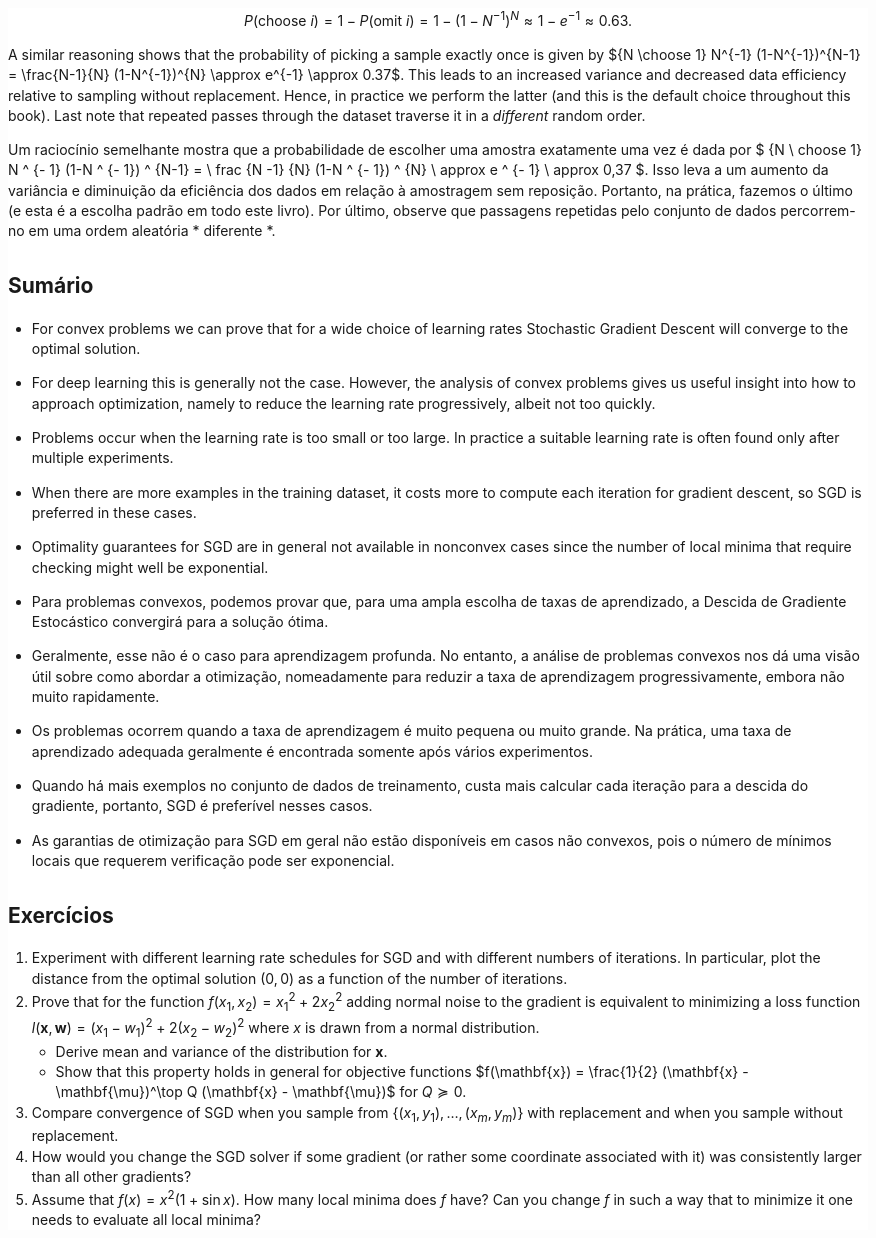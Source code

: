 $$P(\mathrm{choose~} i) = 1 - P(\mathrm{omit~} i) = 1 - (1-N^{-1})^N \approx 1-e^{-1} \approx 0.63.$$

A similar reasoning shows that the probability of picking a sample exactly once is given by ${N \choose 1} N^{-1} (1-N^{-1})^{N-1} = \frac{N-1}{N} (1-N^{-1})^{N} \approx e^{-1} \approx 0.37$. This leads to an increased variance and decreased data efficiency relative to sampling without replacement. Hence, in practice we perform the latter (and this is the default choice throughout this book). Last note that repeated passes through the dataset traverse it in a *different* random order.

Um raciocínio semelhante mostra que a probabilidade de escolher uma amostra exatamente uma vez é dada por $ {N \ choose 1} N ^ {- 1} (1-N ^ {- 1}) ^ {N-1} = \ frac {N -1} {N} (1-N ^ {- 1}) ^ {N} \ approx e ^ {- 1} \ approx 0,37 $. Isso leva a um aumento da variância e diminuição da eficiência dos dados em relação à amostragem sem reposição. Portanto, na prática, fazemos o último (e esta é a escolha padrão em todo este livro). Por último, observe que passagens repetidas pelo conjunto de dados percorrem-no em uma ordem aleatória * diferente *.


## Sumário

* For convex problems we can prove that for a wide choice of learning rates Stochastic Gradient Descent will converge to the optimal solution.
* For deep learning this is generally not the case. However, the analysis of convex problems gives us useful insight into how to approach optimization, namely to reduce the learning rate progressively, albeit not too quickly.
* Problems occur when the learning rate is too small or too large. In practice  a suitable learning rate is often found only after multiple experiments.
* When there are more examples in the training dataset, it costs more to compute each iteration for gradient descent, so SGD is preferred in these cases.
* Optimality guarantees for SGD are in general not available in nonconvex cases since the number of local minima that require checking might well be exponential.

* Para problemas convexos, podemos provar que, para uma ampla escolha de taxas de aprendizado, a Descida de Gradiente Estocástico convergirá para a solução ótima.
* Geralmente, esse não é o caso para aprendizagem profunda. No entanto, a análise de problemas convexos nos dá uma visão útil sobre como abordar a otimização, nomeadamente para reduzir a taxa de aprendizagem progressivamente, embora não muito rapidamente.
* Os problemas ocorrem quando a taxa de aprendizagem é muito pequena ou muito grande. Na prática, uma taxa de aprendizado adequada geralmente é encontrada somente após vários experimentos.
* Quando há mais exemplos no conjunto de dados de treinamento, custa mais calcular cada iteração para a descida do gradiente, portanto, SGD é preferível nesses casos.
* As garantias de otimização para SGD em geral não estão disponíveis em casos não convexos, pois o número de mínimos locais que requerem verificação pode ser exponencial.


## Exercícios

1. Experiment with different learning rate schedules for SGD and with different numbers of iterations. In particular, plot the distance from the optimal solution $(0, 0)$ as a function of the number of iterations.
2. Prove that for the function $f(x_1, x_2) = x_1^2 + 2 x_2^2$ adding normal noise to the gradient is equivalent to minimizing a loss function $l(\mathbf{x}, \mathbf{w}) = (x_1 - w_1)^2 + 2 (x_2 - w_2)^2$ where $x$ is drawn from a normal distribution.
    * Derive mean and variance of the distribution for $\mathbf{x}$.
    * Show that this property holds in general for objective functions $f(\mathbf{x}) = \frac{1}{2} (\mathbf{x} - \mathbf{\mu})^\top Q (\mathbf{x} - \mathbf{\mu})$ for $Q \succeq 0$.
3. Compare convergence of SGD when you sample from $\{(x_1, y_1), \ldots, (x_m, y_m)\}$ with replacement and when you sample without replacement.
4. How would you change the SGD solver if some gradient (or rather some coordinate associated with it) was consistently larger than all other gradients?
5. Assume that $f(x) = x^2 (1 + \sin x)$. How many local minima does $f$ have? Can you change $f$ in such a way that to minimize it one needs to evaluate all local minima?

